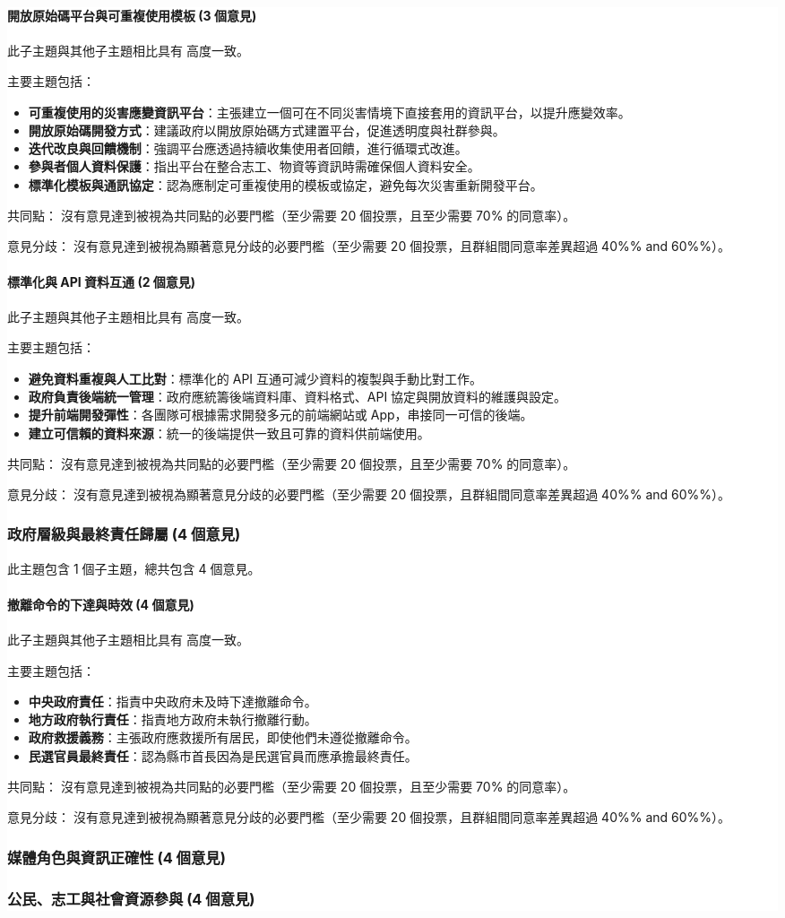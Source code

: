 #### 開放原始碼平台與可重複使用模板 (3 個意見)
此子主題與其他子主題相比具有 高度一致。

主要主題包括：
* **可重複使用的災害應變資訊平台**：主張建立一個可在不同災害情境下直接套用的資訊平台，以提升應變效率。  
* **開放原始碼開發方式**：建議政府以開放原始碼方式建置平台，促進透明度與社群參與。  
* **迭代改良與回饋機制**：強調平台應透過持續收集使用者回饋，進行循環式改進。  
* **參與者個人資料保護**：指出平台在整合志工、物資等資訊時需確保個人資料安全。  
* **標準化模板與通訊協定**：認為應制定可重複使用的模板或協定，避免每次災害重新開發平台。

共同點：
沒有意見達到被視為共同點的必要門檻（至少需要 20 個投票，且至少需要 70% 的同意率）。

意見分歧：
沒有意見達到被視為顯著意見分歧的必要門檻（至少需要 20 個投票，且群組間同意率差異超過 40%% and 60%%）。

#### 標準化與 API 資料互通 (2 個意見)
此子主題與其他子主題相比具有 高度一致。

主要主題包括：
* **避免資料重複與人工比對**：標準化的 API 互通可減少資料的複製與手動比對工作。  
* **政府負責後端統一管理**：政府應統籌後端資料庫、資料格式、API 協定與開放資料的維護與設定。  
* **提升前端開發彈性**：各團隊可根據需求開發多元的前端網站或 App，串接同一可信的後端。  
* **建立可信賴的資料來源**：統一的後端提供一致且可靠的資料供前端使用。

共同點：
沒有意見達到被視為共同點的必要門檻（至少需要 20 個投票，且至少需要 70% 的同意率）。

意見分歧：
沒有意見達到被視為顯著意見分歧的必要門檻（至少需要 20 個投票，且群組間同意率差異超過 40%% and 60%%）。

### 政府層級與最終責任歸屬 (4 個意見)
此主題包含 1 個子主題，總共包含 4 個意見。

#### 撤離命令的下達與時效 (4 個意見)
此子主題與其他子主題相比具有 高度一致。

主要主題包括：
* **中央政府責任**：指責中央政府未及時下達撤離命令。  
* **地方政府執行責任**：指責地方政府未執行撤離行動。  
* **政府救援義務**：主張政府應救援所有居民，即使他們未遵從撤離命令。  
* **民選官員最終責任**：認為縣市首長因為是民選官員而應承擔最終責任。

共同點：
沒有意見達到被視為共同點的必要門檻（至少需要 20 個投票，且至少需要 70% 的同意率）。

意見分歧：
沒有意見達到被視為顯著意見分歧的必要門檻（至少需要 20 個投票，且群組間同意率差異超過 40%% and 60%%）。

### 媒體角色與資訊正確性 (4 個意見)


### 公民、志工與社會資源參與 (4 個意見)

